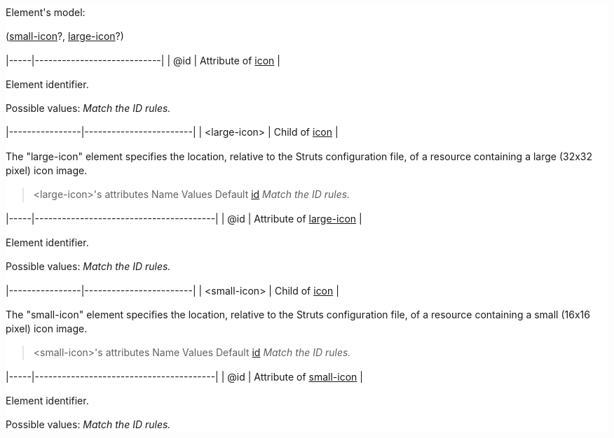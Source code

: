 <span class="inTextTitle">Element's model:</span>

([small-icon](#small-icon)?, [large-icon](#large-icon)?)

|-----|----------------------------|
| @id | Attribute of [icon](#icon) |

Element identifier.

<span class="inTextTitle">Possible values</span>: *Match the ID rules.*

|----------------|------------------------|
| \<large-icon\> | Child of [icon](#icon) |

The "large-icon" element specifies the location, relative to the Struts configuration file, of a resource containing a large (32x32 pixel) icon image.

> \<large-icon\>'s attributes
> Name
> Values
> Default
> [id](#large-icon_id)
> *Match the ID rules.*

|-----|----------------------------------------|
| @id | Attribute of [large-icon](#large-icon) |

Element identifier.

<span class="inTextTitle">Possible values</span>: *Match the ID rules.*

|----------------|------------------------|
| \<small-icon\> | Child of [icon](#icon) |

The "small-icon" element specifies the location, relative to the Struts configuration file, of a resource containing a small (16x16 pixel) icon image.

> \<small-icon\>'s attributes
> Name
> Values
> Default
> [id](#small-icon_id)
> *Match the ID rules.*

|-----|----------------------------------------|
| @id | Attribute of [small-icon](#small-icon) |

Element identifier.

<span class="inTextTitle">Possible values</span>: *Match the ID rules.*
